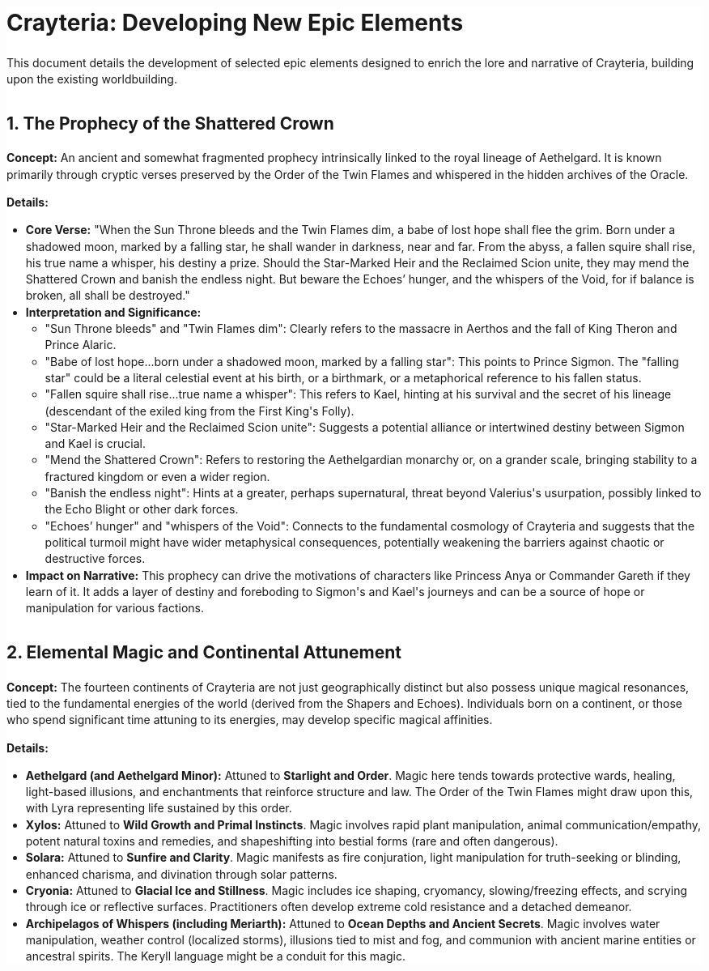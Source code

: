 # Crayteria: Developing New Epic Elements

This document details the development of selected epic elements designed to enrich the lore and narrative of Crayteria, building upon the existing worldbuilding.

## 1. The Prophecy of the Shattered Crown

**Concept:** An ancient and somewhat fragmented prophecy intrinsically linked to the royal lineage of Aethelgard. It is known primarily through cryptic verses preserved by the Order of the Twin Flames and whispered in the hidden archives of the Oracle.

**Details:**
*   **Core Verse:** "When the Sun Throne bleeds and the Twin Flames dim, a babe of lost hope shall flee the grim. Born under a shadowed moon, marked by a falling star, he shall wander in darkness, near and far. From the abyss, a fallen squire shall rise, his true name a whisper, his destiny a prize. Should the Star-Marked Heir and the Reclaimed Scion unite, they may mend the Shattered Crown and banish the endless night. But beware the Echoes’ hunger, and the whispers of the Void, for if balance is broken, all shall be destroyed."
*   **Interpretation and Significance:** 
    *   "Sun Throne bleeds" and "Twin Flames dim": Clearly refers to the massacre in Aerthos and the fall of King Theron and Prince Alaric.
    *   "Babe of lost hope...born under a shadowed moon, marked by a falling star": This points to Prince Sigmon. The "falling star" could be a literal celestial event at his birth, or a birthmark, or a metaphorical reference to his fallen status.
    *   "Fallen squire shall rise...true name a whisper": This refers to Kael, hinting at his survival and the secret of his lineage (descendant of the exiled king from the First King's Folly).
    *   "Star-Marked Heir and the Reclaimed Scion unite": Suggests a potential alliance or intertwined destiny between Sigmon and Kael is crucial.
    *   "Mend the Shattered Crown": Refers to restoring the Aethelgardian monarchy or, on a grander scale, bringing stability to a fractured kingdom or even a wider region.
    *   "Banish the endless night": Hints at a greater, perhaps supernatural, threat beyond Valerius's usurpation, possibly linked to the Echo Blight or other dark forces.
    *   "Echoes’ hunger" and "whispers of the Void": Connects to the fundamental cosmology of Crayteria and suggests that the political turmoil might have wider metaphysical consequences, potentially weakening the barriers against chaotic or destructive forces.
*   **Impact on Narrative:** This prophecy can drive the motivations of characters like Princess Anya or Commander Gareth if they learn of it. It adds a layer of destiny and foreboding to Sigmon's and Kael's journeys and can be a source of hope or manipulation for various factions.

## 2. Elemental Magic and Continental Attunement

**Concept:** The fourteen continents of Crayteria are not just geographically distinct but also possess unique magical resonances, tied to the fundamental energies of the world (derived from the Shapers and Echoes). Individuals born on a continent, or those who spend significant time attuning to its energies, may develop specific magical affinities.

**Details:**
*   **Aethelgard (and Aethelgard Minor):** Attuned to **Starlight and Order**. Magic here tends towards protective wards, healing, light-based illusions, and enchantments that reinforce structure and law. The Order of the Twin Flames might draw upon this, with Lyra representing life sustained by this order.
*   **Xylos:** Attuned to **Wild Growth and Primal Instincts**. Magic involves rapid plant manipulation, animal communication/empathy, potent natural toxins and remedies, and shapeshifting into bestial forms (rare and often dangerous).
*   **Solara:** Attuned to **Sunfire and Clarity**. Magic manifests as fire conjuration, light manipulation for truth-seeking or blinding, enhanced charisma, and divination through solar patterns.
*   **Cryonia:** Attuned to **Glacial Ice and Stillness**. Magic includes ice shaping, cryomancy, slowing/freezing effects, and scrying through ice or reflective surfaces. Practitioners often develop extreme cold resistance and a detached demeanor.
*   **Archipelagos of Whispers (including Meriarth):** Attuned to **Ocean Depths and Ancient Secrets**. Magic involves water manipulation, weather control (localized storms), illusions tied to mist and fog, and communion with ancient marine entities or ancestral spirits. The Keryll language might be a conduit for this magic.